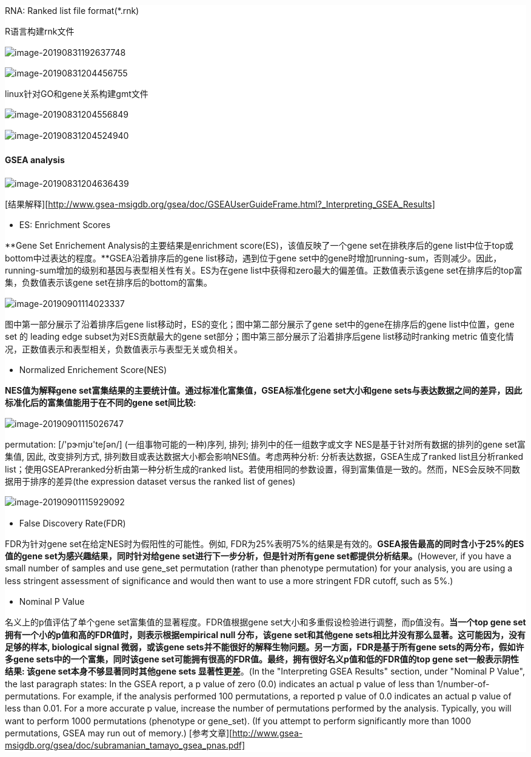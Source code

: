 RNA: Ranked list file format(*.rnk)

R语言构建rnk文件

![image-20190831192637748](https://tva1.sinaimg.cn/large/006y8mN6gy1g6k0co8uqpj31g50u043c.jpg)

![image-20190831204456755](https://tva1.sinaimg.cn/large/006y8mN6gy1g6k0cxtywzj30s007i74u.jpg)

linux针对GO和gene关系构建gmt文件

![image-20190831204556849](https://tva1.sinaimg.cn/large/006y8mN6gy1g6k0cqqnkhj31ii0u0aiw.jpg)

![image-20190831204524940](https://tva1.sinaimg.cn/large/006y8mN6gy1g6k0cpl82qj30z608umyc.jpg)

#### GSEA analysis

![image-20190831204636439](https://tva1.sinaimg.cn/large/006y8mN6gy1g6k0cumndqj31fi0dy0vp.jpg)

[结果解释][http://www.gsea-msigdb.org/gsea/doc/GSEAUserGuideFrame.html?_Interpreting_GSEA_Results]

- ES: Enrichment Scores

**Gene Set Enrichement Analysis的主要结果是enrichment score(ES)，该值反映了一个gene set在排秩序后的gene list中位于top或bottom中过表达的程度。**GSEA沿着排序后的gene list移动，遇到位于gene set中的gene时增加running-sum，否则减少。因此，running-sum增加的级别和基因与表型相关性有关。ES为在gene list中获得和zero最大的偏差值。正数值表示该gene set在排序后的top富集，负数值表示该gene set在排序后的bottom的富集。

![image-20190901114023337](https://tva1.sinaimg.cn/large/006y8mN6gy1g6k0cruw3lj31cq0i875y.jpg)

图中第一部分展示了沿着排序后gene list移动时，ES的变化；图中第二部分展示了gene set中的gene在排序后的gene list中位置，gene set 的 leading edge subset为对ES贡献最大的gene set部分；图中第三部分展示了沿着排序后gene list移动时ranking metric 值变化情况，正数值表示和表型相关，负数值表示与表型无关或负相关。

- Normalized Enrichement Score(NES)

**NES值为解释gene set富集结果的主要统计值。通过标准化富集值，GSEA标准化gene set大小和gene sets与表达数据之间的差异，因此标准化后的富集值能用于在不同的gene set间比较:**

![image-20190901115026747](https://tva1.sinaimg.cn/large/006y8mN6gy1g6k0ctoo9bj316c030mx7.jpg)

permutation: [/'pɝmjʊ'teʃən/] (一组事物可能的一种)序列, 排列; 排列中的任一组数字或文字
NES是基于针对所有数据的排列的gene set富集值, 因此, 改变排列方式, 排列数目或表达数据大小都会影响NES值。考虑两种分析: 分析表达数据，GSEA生成了ranked list且分析ranked list；使用GSEAPreranked分析由第一种分析生成的ranked list。若使用相同的参数设置，得到富集值是一致的。然而，NES会反映不同数据用于排序的差异(the expression dataset versus the ranked list of genes)

![image-20190901115929092](https://tva1.sinaimg.cn/large/006y8mN6gy1g6k0com29uj31ee0ekdja.jpg)

- False Discovery Rate(FDR)

FDR为针对gene set在给定NES时为假阳性的可能性。例如, FDR为25%表明75%的结果是有效的。**GSEA报告最高的同时含小于25%的ES值的gene set为感兴趣结果，同时针对给gene set进行下一步分析，但是针对所有gene set都提供分析结果。**(However, if you have a small number of samples and use gene_set permutation (rather than phenotype permutation) for your analysis, you are using a less stringent assessment of significance and would then want to use a more stringent FDR cutoff, such as 5%.)

- Nominal P Value

名义上的p值评估了单个gene set富集值的显著程度。FDR值根据gene set大小和多重假设检验进行调整，而p值没有。**当一个top gene set拥有一个小的p值和高的FDR值时，则表示根据empirical null 分布，该gene set和其他gene sets相比并没有那么显著。这可能因为，没有足够的样本, biological signal 微弱，或该gene sets并不能很好的解释生物问题。另一方面，FDR是基于所有gene sets的两分布，假如许多gene sets中的一个富集，同时该gene set可能拥有很高的FDR值。最终，拥有很好名义p值和低的FDR值的top gene set一般表示阴性结果: 该gene set本身不够显著同时其他gene sets 显著性更差**。(In the "Interpreting GSEA Results" section, under "Nominal P Value", the last paragraph states: In the GSEA report, a p value of zero (0.0) indicates an actual p value of less than 1/number-of-permutations. For example, if the analysis performed 100 permutations, a reported p value of 0.0 indicates an actual p value of less than 0.01. For a more accurate p value, increase the number of permutations performed by the analysis. Typically, you will want to perform 1000 permutations (phenotype or gene_set). (If you attempt to perform significantly more than 1000 permutations, GSEA may run out of memory.) [参考文章][http://www.gsea-msigdb.org/gsea/doc/subramanian_tamayo_gsea_pnas.pdf]
